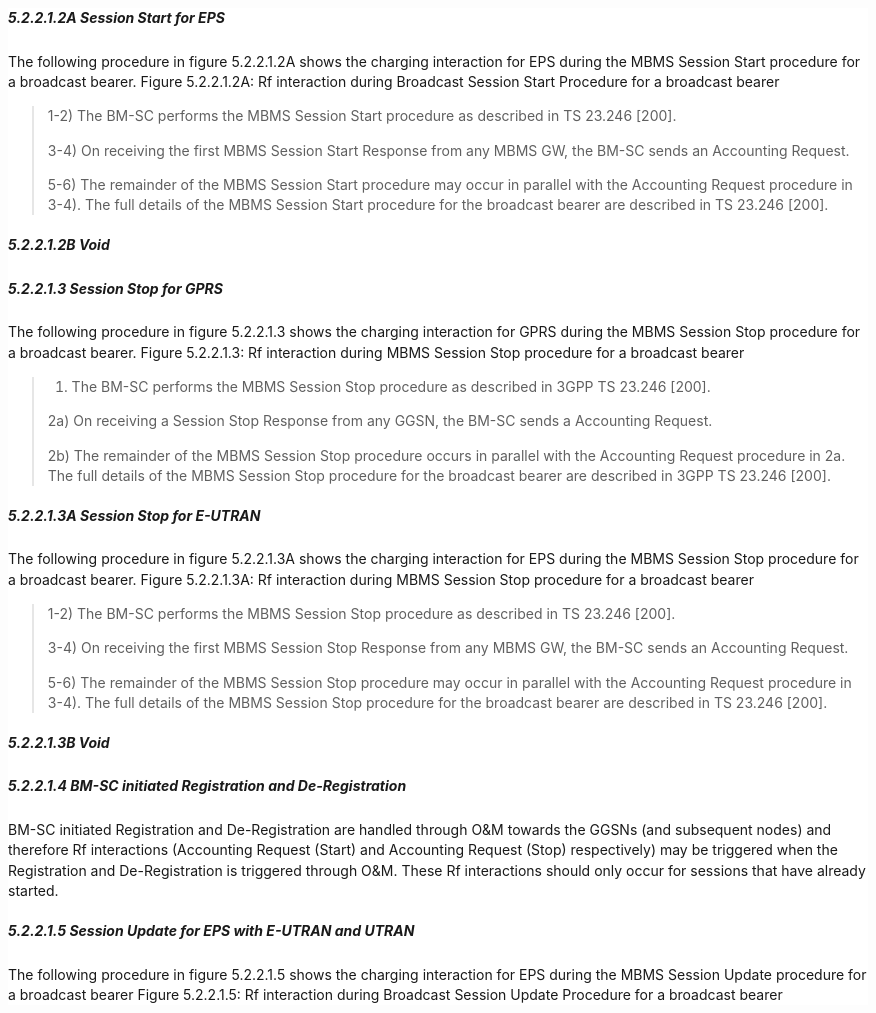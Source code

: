##### 5.2.2.1.2A Session Start for EPS
The following procedure in figure 5.2.2.1.2A shows the charging interaction
for EPS during the MBMS Session Start procedure for a broadcast bearer.
Figure 5.2.2.1.2A: Rf interaction during Broadcast Session Start Procedure for
a broadcast bearer
> 1-2) The BM-SC performs the MBMS Session Start procedure as described in TS
> 23.246 [200].
>
> 3-4) On receiving the first MBMS Session Start Response from any MBMS GW,
> the BM-SC sends an Accounting Request.
>
> 5-6) The remainder of the MBMS Session Start procedure may occur in parallel
> with the Accounting Request procedure in 3-4).
The full details of the MBMS Session Start procedure for the broadcast bearer
are described in TS 23.246 [200].
##### 5.2.2.1.2B Void
##### 5.2.2.1.3 Session Stop for GPRS
The following procedure in figure 5.2.2.1.3 shows the charging interaction for
GPRS during the MBMS Session Stop procedure for a broadcast bearer.
Figure 5.2.2.1.3: Rf interaction during MBMS Session Stop procedure for a
broadcast bearer
> 1) The BM-SC performs the MBMS Session Stop procedure as described in 3GPP
> TS 23.246 [200].
>
> 2a) On receiving a Session Stop Response from any GGSN, the BM-SC sends a
> Accounting Request.
>
> 2b) The remainder of the MBMS Session Stop procedure occurs in parallel with
> the Accounting Request procedure in 2a.
The full details of the MBMS Session Stop procedure for the broadcast bearer
are described in 3GPP TS 23.246 [200].
##### 5.2.2.1.3A Session Stop for E-UTRAN
The following procedure in figure 5.2.2.1.3A shows the charging interaction
for EPS during the MBMS Session Stop procedure for a broadcast bearer.
Figure 5.2.2.1.3A: Rf interaction during MBMS Session Stop procedure for a
broadcast bearer
> 1-2) The BM-SC performs the MBMS Session Stop procedure as described in TS
> 23.246 [200].
>
> 3-4) On receiving the first MBMS Session Stop Response from any MBMS GW, the
> BM-SC sends an Accounting Request.
>
> 5-6) The remainder of the MBMS Session Stop procedure may occur in parallel
> with the Accounting Request procedure in 3-4).
The full details of the MBMS Session Stop procedure for the broadcast bearer
are described in TS 23.246 [200].
##### 5.2.2.1.3B Void
##### 5.2.2.1.4 BM-SC initiated Registration and De-Registration
BM-SC initiated Registration and De-Registration are handled through O&M
towards the GGSNs (and subsequent nodes) and therefore Rf interactions
(Accounting Request (Start) and Accounting Request (Stop) respectively) may be
triggered when the Registration and De-Registration is triggered through O&M.
These Rf interactions should only occur for sessions that have already
started.
##### 5.2.2.1.5 Session Update for EPS with E-UTRAN and UTRAN
The following procedure in figure 5.2.2.1.5 shows the charging interaction for
EPS during the MBMS Session Update procedure for a broadcast bearer
Figure 5.2.2.1.5: Rf interaction during Broadcast Session Update Procedure for
a broadcast bearer